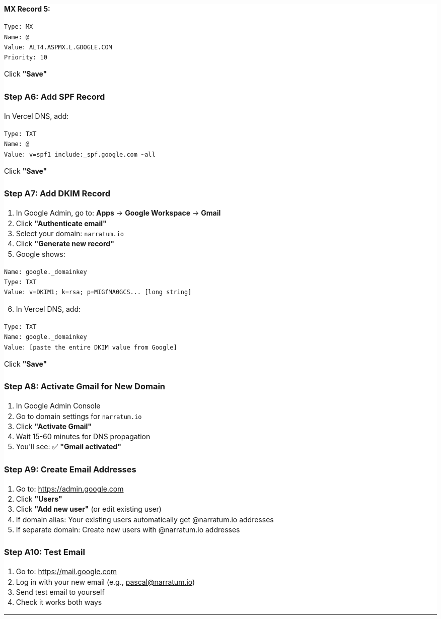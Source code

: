 **MX Record 5:**
```
Type: MX
Name: @
Value: ALT4.ASPMX.L.GOOGLE.COM
Priority: 10
```
Click **"Save"**

### Step A6: Add SPF Record
In Vercel DNS, add:
```
Type: TXT
Name: @
Value: v=spf1 include:_spf.google.com ~all
```
Click **"Save"**

### Step A7: Add DKIM Record
1. In Google Admin, go to: **Apps** → **Google Workspace** → **Gmail**
2. Click **"Authenticate email"**
3. Select your domain: `narratum.io`
4. Click **"Generate new record"**
5. Google shows:
```
Name: google._domainkey
Type: TXT
Value: v=DKIM1; k=rsa; p=MIGfMA0GCS... [long string]
```

6. In Vercel DNS, add:
```
Type: TXT
Name: google._domainkey
Value: [paste the entire DKIM value from Google]
```
Click **"Save"**

### Step A8: Activate Gmail for New Domain
1. In Google Admin Console
2. Go to domain settings for `narratum.io`
3. Click **"Activate Gmail"**
4. Wait 15-60 minutes for DNS propagation
5. You'll see: ✅ **"Gmail activated"**

### Step A9: Create Email Addresses
1. Go to: https://admin.google.com
2. Click **"Users"**
3. Click **"Add new user"** (or edit existing user)
4. If domain alias: Your existing users automatically get @narratum.io addresses
5. If separate domain: Create new users with @narratum.io addresses

### Step A10: Test Email
1. Go to: https://mail.google.com
2. Log in with your new email (e.g., pascal@narratum.io)
3. Send test email to yourself
4. Check it works both ways

---